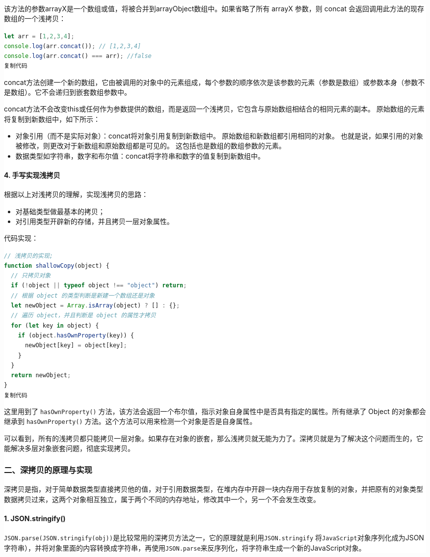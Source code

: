 该方法的参数arrayX是一个数组或值，将被合并到arrayObject数组中。如果省略了所有 arrayX 参数，则 concat 会返回调用此方法的现存数组的一个浅拷贝：

```javascript
let arr = [1,2,3,4];
console.log(arr.concat()); // [1,2,3,4]
console.log(arr.concat() === arr); //false
复制代码
```

concat方法创建一个新的数组，它由被调用的对象中的元素组成，每个参数的顺序依次是该参数的元素（参数是数组）或参数本身（参数不是数组）。它不会递归到嵌套数组参数中。 ​

concat方法不会改变this或任何作为参数提供的数组，而是返回一个浅拷贝，它包含与原始数组相结合的相同元素的副本。 原始数组的元素将复制到新数组中，如下所示：

* 对象引用（而不是实际对象）：concat将对象引用复制到新数组中。 原始数组和新数组都引用相同的对象。 也就是说，如果引用的对象被修改，则更改对于新数组和原始数组都是可见的。 这包括也是数组的数组参数的元素。
* 数据类型如字符串，数字和布尔值：concat将字符串和数字的值复制到新数组中。

#### 4. 手写实现浅拷贝

根据以上对浅拷贝的理解，实现浅拷贝的思路：

* 对基础类型做最基本的拷贝；
* 对引用类型开辟新的存储，并且拷贝一层对象属性。

代码实现：

```javascript
// 浅拷贝的实现;
function shallowCopy(object) {
  // 只拷贝对象
  if (!object || typeof object !== "object") return;
  // 根据 object 的类型判断是新建一个数组还是对象
  let newObject = Array.isArray(object) ? [] : {};
  // 遍历 object，并且判断是 object 的属性才拷贝
  for (let key in object) {
    if (object.hasOwnProperty(key)) {
      newObject[key] = object[key];
    }
  }
  return newObject;
}
复制代码
```

这里用到了 `hasOwnProperty()` 方法，该方法会返回一个布尔值，指示对象自身属性中是否具有指定的属性。所有继承了 Object 的对象都会继承到 `hasOwnProperty()` 方法。这个方法可以用来检测一个对象是否是自身属性。

可以看到，所有的浅拷贝都只能拷贝一层对象。如果存在对象的嵌套，那么浅拷贝就无能为力了。深拷贝就是为了解决这个问题而生的，它能解决多层对象嵌套问题，彻底实现拷贝。

### 二、深拷贝的原理与实现

深拷贝是指，对于简单数据类型直接拷贝他的值，对于引用数据类型，在堆内存中开辟一块内存用于存放复制的对象，并把原有的对象类型数据拷贝过来，这两个对象相互独立，属于两个不同的内存地址，修改其中一个，另一个不会发生改变。

#### 1. JSON.stringify()

`JSON.parse(JSON.stringify(obj))`是比较常用的深拷贝方法之一，它的原理就是利用`JSON.stringify` 将`JavaScript`对象序列化成为JSON字符串），并将对象里面的内容转换成字符串，再使用`JSON.parse`来反序列化，将字符串生成一个新的JavaScript对象。 ​


  [Symbol('1')]: 1,